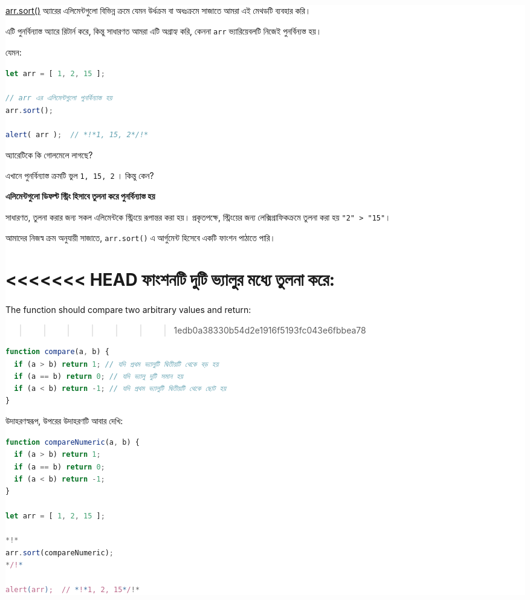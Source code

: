 [arr.sort()](mdn:js/Array/sort) অ্যারের এলিমেন্টগুলো বিভিন্ন ক্রমে যেমন উর্ধক্রম বা অধঃক্রমে সাজাতে আমরা এই মেথডটি ব্যবহার করি।

এটি পুনর্বিন্যাস্ত অ্যারে রিটার্ন করে, কিন্তু সাধারণত আমরা এটি অগ্রাহ্য করি, কেননা `arr` ভ্যারিয়েবলটি নিজেই পুনর্বিন্যস্ত হয়।

যেমন:

```js run
let arr = [ 1, 2, 15 ];

// arr এর এলিমেন্টগুলো পুনর্বিন্যাস্ত হয়
arr.sort();

alert( arr );  // *!*1, 15, 2*/!*
```

অ্যারেটিকে কি গোলমেলে লাগছে?

এখানে পুনর্বিন্যাস্ত ক্রমটি ভুল `1, 15, 2` । কিন্তু কেন?

**এলিমেন্টগুলো ডিফল্ট স্ট্রিং হিসাবে তুলনা করে পুনর্বিন্যাস্ত হয়**

সাধারণত, তুলনা করার জন্য সকল এলিমেন্টকে স্ট্রিংয়ে রূপান্তর করা হয়। প্রকৃতপক্ষে, স্ট্রিংয়ের জন্য লেক্সিগ্রাফিকক্রমে তুলনা করা হয় `"2" > "15"`।

আমাদের নিজস্ব ক্রম অনুযায়ী সাজাতে, `arr.sort()` এ আর্গুমেন্ট হিসেবে একটি ফাংশন পাঠাতে পারি।

<<<<<<< HEAD
ফাংশনটি দুটি ভ্যালুর মধ্যে তুলনা করে:
=======
The function should compare two arbitrary values and return:

>>>>>>> 1edb0a38330b54d2e1916f5193fc043e6fbbea78
```js
function compare(a, b) {
  if (a > b) return 1; // যদি প্রথম ভ্যালুটি দ্বিতীয়টি থেকে বড় হয়
  if (a == b) return 0; // যদি ভ্যালু দুটি সমান হয়
  if (a < b) return -1; // যদি প্রথম ভ্যালুটি দ্বিতীয়টি থেকে ছোট হয়
}
```

উদাহরণস্বরূপ, উপরের উদাহরণটি আবার দেখি:

```js run
function compareNumeric(a, b) {
  if (a > b) return 1;
  if (a == b) return 0;
  if (a < b) return -1;
}

let arr = [ 1, 2, 15 ];

*!*
arr.sort(compareNumeric);
*/!*

alert(arr);  // *!*1, 2, 15*/!*
```


  [Symbol.isConcatSpreadable]: true,